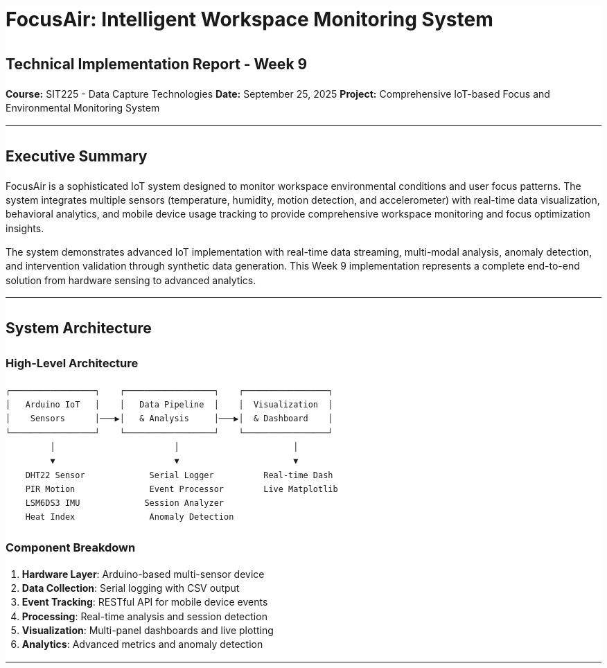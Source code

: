 # FocusAir: Intelligent Workspace Monitoring System
## Technical Implementation Report - Week 9

**Course:** SIT225 - Data Capture Technologies
**Date:** September 25, 2025
**Project:** Comprehensive IoT-based Focus and Environmental Monitoring System

---

## Executive Summary

FocusAir is a sophisticated IoT system designed to monitor workspace environmental conditions and user focus patterns. The system integrates multiple sensors (temperature, humidity, motion detection, and accelerometer) with real-time data visualization, behavioral analytics, and mobile device usage tracking to provide comprehensive workspace monitoring and focus optimization insights.

The system demonstrates advanced IoT implementation with real-time data streaming, multi-modal analysis, anomaly detection, and intervention validation through synthetic data generation. This Week 9 implementation represents a complete end-to-end solution from hardware sensing to advanced analytics.

---

## System Architecture

### High-Level Architecture

```
┌─────────────────┐    ┌──────────────────┐    ┌─────────────────┐
│   Arduino IoT   │    │   Data Pipeline  │    │  Visualization  │
│    Sensors      │───▶│   & Analysis     │───▶│  & Dashboard    │
└─────────────────┘    └──────────────────┘    └─────────────────┘
         │                        │                       │
         ▼                        ▼                       ▼
    DHT22 Sensor             Serial Logger          Real-time Dash
    PIR Motion               Event Processor        Live Matplotlib
    LSM6DS3 IMU             Session Analyzer
    Heat Index               Anomaly Detection
```

### Component Breakdown

1. **Hardware Layer**: Arduino-based multi-sensor device
2. **Data Collection**: Serial logging with CSV output
3. **Event Tracking**: RESTful API for mobile device events
4. **Processing**: Real-time analysis and session detection
5. **Visualization**: Multi-panel dashboards and live plotting
6. **Analytics**: Advanced metrics and anomaly detection

---
